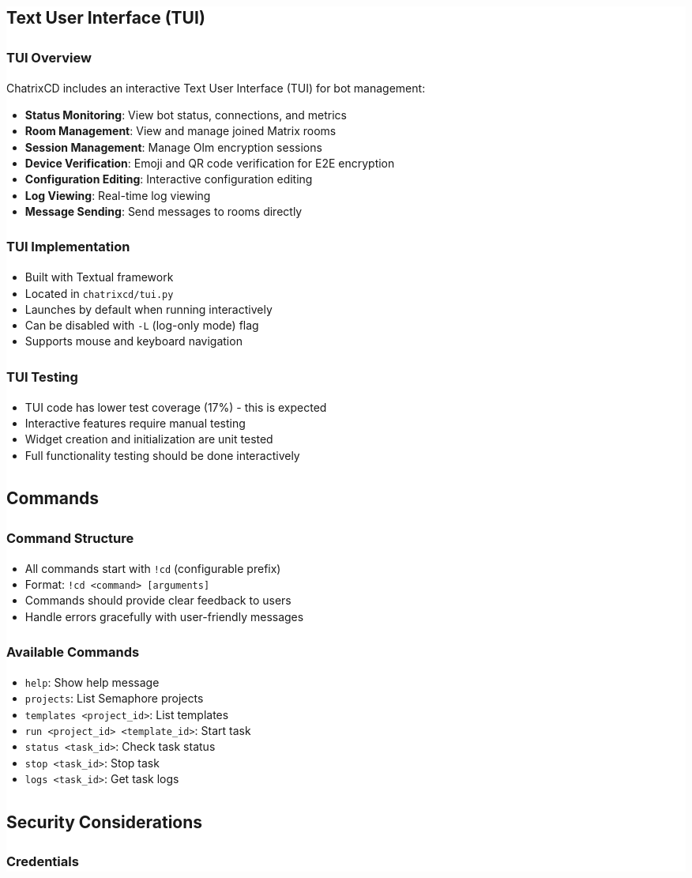 ## Text User Interface (TUI)

### TUI Overview

ChatrixCD includes an interactive Text User Interface (TUI) for bot management:
- **Status Monitoring**: View bot status, connections, and metrics
- **Room Management**: View and manage joined Matrix rooms
- **Session Management**: Manage Olm encryption sessions
- **Device Verification**: Emoji and QR code verification for E2E encryption
- **Configuration Editing**: Interactive configuration editing
- **Log Viewing**: Real-time log viewing
- **Message Sending**: Send messages to rooms directly

### TUI Implementation

- Built with Textual framework
- Located in `chatrixcd/tui.py`
- Launches by default when running interactively
- Can be disabled with `-L` (log-only mode) flag
- Supports mouse and keyboard navigation

### TUI Testing

- TUI code has lower test coverage (17%) - this is expected
- Interactive features require manual testing
- Widget creation and initialization are unit tested
- Full functionality testing should be done interactively

## Commands

### Command Structure

- All commands start with `!cd` (configurable prefix)
- Format: `!cd <command> [arguments]`
- Commands should provide clear feedback to users
- Handle errors gracefully with user-friendly messages

### Available Commands

- `help`: Show help message
- `projects`: List Semaphore projects
- `templates <project_id>`: List templates
- `run <project_id> <template_id>`: Start task
- `status <task_id>`: Check task status
- `stop <task_id>`: Stop task
- `logs <task_id>`: Get task logs

## Security Considerations

### Credentials
